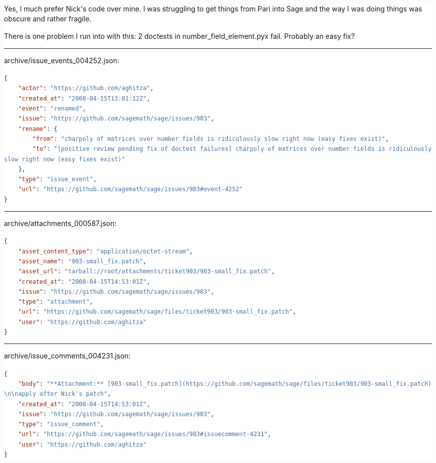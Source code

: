 <a id='comment:12'></a>
Yes, I much prefer Nick's code over mine.  I was struggling to get things from Pari into Sage and the way I was doing things was obscure and rather fragile.

There is one problem I run into with this: 2 doctests in number_field_element.pyx fail.  Probably an easy fix?



---

archive/issue_events_004252.json:
```json
{
    "actor": "https://github.com/aghitza",
    "created_at": "2008-04-15T13:01:12Z",
    "event": "renamed",
    "issue": "https://github.com/sagemath/sage/issues/903",
    "rename": {
        "from": "charpoly of matrices over number fields is ridiculously slow right now (easy fixes exist)",
        "to": "[positive review pending fix of doctest failures] charpoly of matrices over number fields is ridiculously slow right now (easy fixes exist)"
    },
    "type": "issue_event",
    "url": "https://github.com/sagemath/sage/issues/903#event-4252"
}
```



---

archive/attachments_000587.json:
```json
{
    "asset_content_type": "application/octet-stream",
    "asset_name": "903-small_fix.patch",
    "asset_url": "tarball://root/attachments/ticket903/903-small_fix.patch",
    "created_at": "2008-04-15T14:53:01Z",
    "issue": "https://github.com/sagemath/sage/issues/903",
    "type": "attachment",
    "url": "https://github.com/sagemath/sage/files/ticket903/903-small_fix.patch",
    "user": "https://github.com/aghitza"
}
```



---

archive/issue_comments_004231.json:
```json
{
    "body": "**Attachment:** [903-small_fix.patch](https://github.com/sagemath/sage/files/ticket903/903-small_fix.patch)\n\napply after Nick's patch",
    "created_at": "2008-04-15T14:53:01Z",
    "issue": "https://github.com/sagemath/sage/issues/903",
    "type": "issue_comment",
    "url": "https://github.com/sagemath/sage/issues/903#issuecomment-4231",
    "user": "https://github.com/aghitza"
}
```
